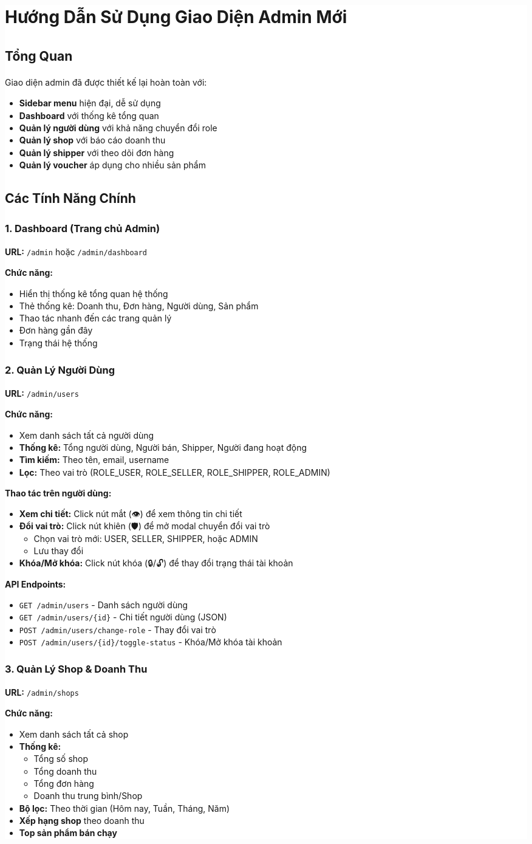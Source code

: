 # Hướng Dẫn Sử Dụng Giao Diện Admin Mới

## Tổng Quan
Giao diện admin đã được thiết kế lại hoàn toàn với:
- **Sidebar menu** hiện đại, dễ sử dụng
- **Dashboard** với thống kê tổng quan
- **Quản lý người dùng** với khả năng chuyển đổi role
- **Quản lý shop** với báo cáo doanh thu
- **Quản lý shipper** với theo dõi đơn hàng
- **Quản lý voucher** áp dụng cho nhiều sản phẩm

## Các Tính Năng Chính

### 1. Dashboard (Trang chủ Admin)
**URL:** `/admin` hoặc `/admin/dashboard`

**Chức năng:**
- Hiển thị thống kê tổng quan hệ thống
- Thẻ thống kê: Doanh thu, Đơn hàng, Người dùng, Sản phẩm
- Thao tác nhanh đến các trang quản lý
- Đơn hàng gần đây
- Trạng thái hệ thống

### 2. Quản Lý Người Dùng
**URL:** `/admin/users`

**Chức năng:**
- Xem danh sách tất cả người dùng
- **Thống kê:** Tổng người dùng, Người bán, Shipper, Người đang hoạt động
- **Tìm kiếm:** Theo tên, email, username
- **Lọc:** Theo vai trò (ROLE_USER, ROLE_SELLER, ROLE_SHIPPER, ROLE_ADMIN)

**Thao tác trên người dùng:**
- **Xem chi tiết:** Click nút mắt (👁️) để xem thông tin chi tiết
- **Đổi vai trò:** Click nút khiên (🛡️) để mở modal chuyển đổi vai trò
  - Chọn vai trò mới: USER, SELLER, SHIPPER, hoặc ADMIN
  - Lưu thay đổi
- **Khóa/Mở khóa:** Click nút khóa (🔒/🔓) để thay đổi trạng thái tài khoản

**API Endpoints:**
- `GET /admin/users` - Danh sách người dùng
- `GET /admin/users/{id}` - Chi tiết người dùng (JSON)
- `POST /admin/users/change-role` - Thay đổi vai trò
- `POST /admin/users/{id}/toggle-status` - Khóa/Mở khóa tài khoản

### 3. Quản Lý Shop & Doanh Thu
**URL:** `/admin/shops`

**Chức năng:**
- Xem danh sách tất cả shop
- **Thống kê:**
  - Tổng số shop
  - Tổng doanh thu
  - Tổng đơn hàng
  - Doanh thu trung bình/Shop
- **Bộ lọc:** Theo thời gian (Hôm nay, Tuần, Tháng, Năm)
- **Xếp hạng shop** theo doanh thu
- **Top sản phẩm bán chạy**
